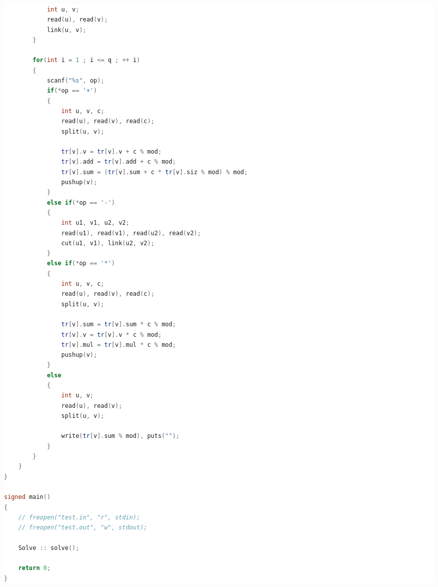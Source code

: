 ```cpp
            int u, v;
            read(u), read(v);
            link(u, v);
        }

        for(int i = 1 ; i <= q ; ++ i)
        {
            scanf("%s", op);
            if(*op == '+')
            {
                int u, v, c;
                read(u), read(v), read(c);
                split(u, v);
                
                tr[v].v = tr[v].v + c % mod;
                tr[v].add = tr[v].add + c % mod;
                tr[v].sum = (tr[v].sum + c * tr[v].siz % mod) % mod;
                pushup(v);
            }
            else if(*op == '-')
            {
                int u1, v1, u2, v2;
                read(u1), read(v1), read(u2), read(v2);
                cut(u1, v1), link(u2, v2);
            }
            else if(*op == '*')
            {
                int u, v, c;
                read(u), read(v), read(c);
                split(u, v);

                tr[v].sum = tr[v].sum * c % mod;
                tr[v].v = tr[v].v * c % mod;
                tr[v].mul = tr[v].mul * c % mod;
                pushup(v);
            }
            else 
            {
                int u, v;
                read(u), read(v);
                split(u, v);

                write(tr[v].sum % mod), puts("");
            }
        }
    }
}

signed main()
{
    // freopen("test.in", "r", stdin);
    // freopen("test.out", "w", stdout);

    Solve :: solve();

    return 0;
}
```
